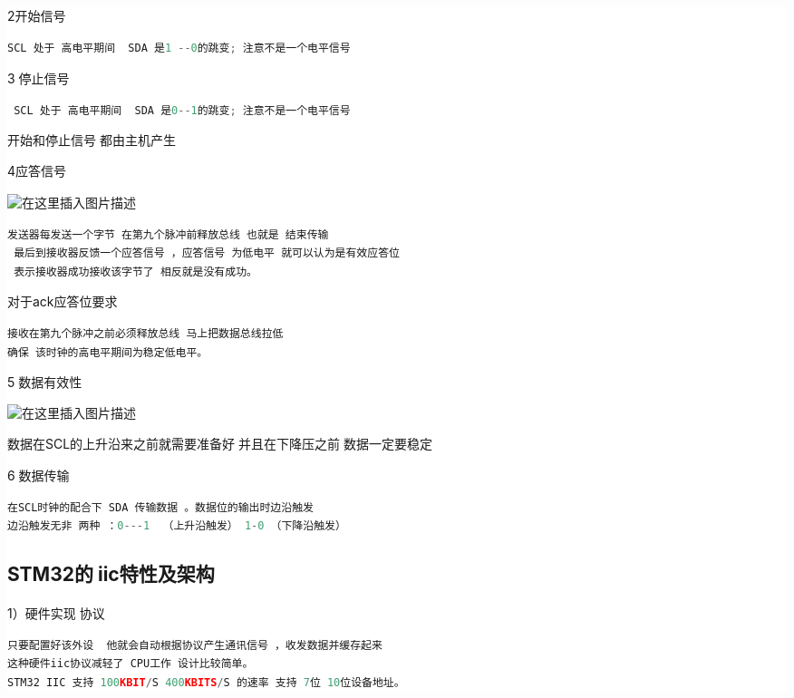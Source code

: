 2开始信号

```c
SCL 处于 高电平期间  SDA 是1 --0的跳变; 注意不是一个电平信号 

```

3 停止信号

```c
 SCL 处于 高电平期间  SDA 是0--1的跳变; 注意不是一个电平信号 

```

开始和停止信号 都由主机产生

4应答信号
  
![在这里插入图片描述](https://i-blog.csdnimg.cn/blog_migrate/89744248d39d7c7aa2fed3e652a3020f.png)

```c
发送器每发送一个字节 在第九个脉冲前释放总线 也就是 结束传输
 最后到接收器反馈一个应答信号 ，应答信号 为低电平 就可以认为是有效应答位
 表示接收器成功接收该字节了 相反就是没有成功。

```

对于ack应答位要求

```c
接收在第九个脉冲之前必须释放总线 马上把数据总线拉低 
确保 该时钟的高电平期间为稳定低电平。


```

5 数据有效性
  
![在这里插入图片描述](https://i-blog.csdnimg.cn/blog_migrate/73b002915e91bc17b7c72dfb1a61cd51.png)
  
数据在SCL的上升沿来之前就需要准备好 并且在下降压之前 数据一定要稳定

6 数据传输

```c
在SCL时钟的配合下 SDA 传输数据 。数据位的输出时边沿触发 
边沿触发无非 两种 ：0---1  （上升沿触发） 1-0 （下降沿触发）

```

## STM32的 iic特性及架构

1）硬件实现 协议

```c
只要配置好该外设  他就会自动根据协议产生通讯信号 ，收发数据并缓存起来 
这种硬件iic协议减轻了 CPU工作 设计比较简单。
STM32 IIC 支持 100KBIT/S 400KBITS/S 的速率 支持 7位 10位设备地址。


```
